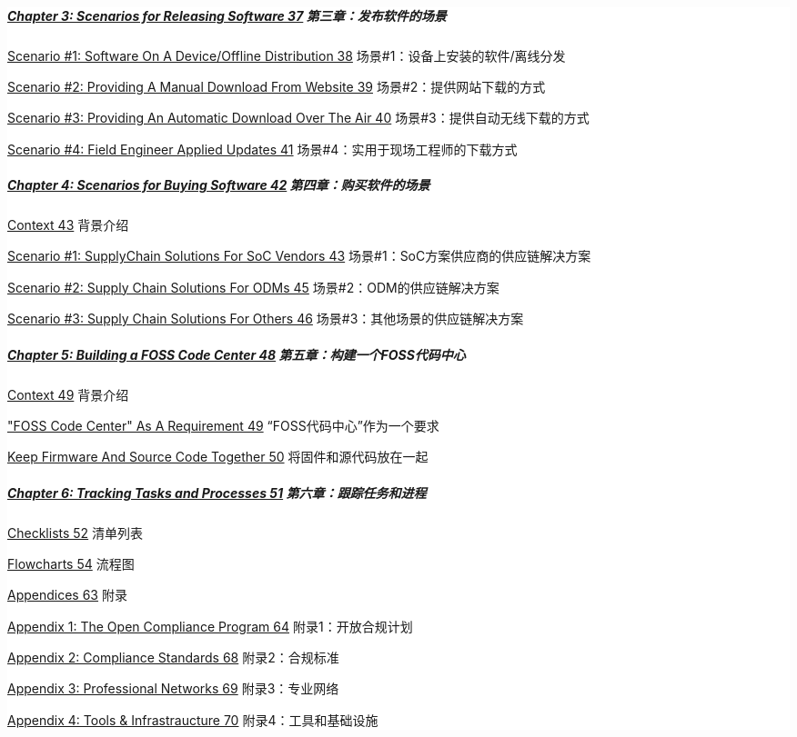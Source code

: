 ##### [Chapter 3: Scenarios for Releasing Software 37](#_bookmark17)  第三章：发布软件的场景

[Scenario #1: Software On A Device/Offline Distribution 38](#scenario-1-software-on-a-deviceoffline-distribution) 场景#1：设备上安装的软件/离线分发

[Scenario #2: Providing A Manual Download From Website 39](#_bookmark19)  场景#2：提供网站下载的方式

[Scenario #3: Providing An Automatic Download Over The Air 40](#_bookmark20)   场景#3：提供自动无线下载的方式

[Scenario #4: Field Engineer Applied Updates 41](#_bookmark21)  场景#4：实用于现场工程师的下载方式

##### [Chapter 4: Scenarios for Buying Software 42](#_bookmark22) 第四章：购买软件的场景

[Context 43](#context-1)  背景介绍

[Scenario #1: SupplyChain Solutions For SoC Vendors 43](#context-1) 场景#1：SoC方案供应商的供应链解决方案

[Scenario #2: Supply Chain Solutions For ODMs 45](#_bookmark24)  场景#2：ODM的供应链解决方案

[Scenario #3: Supply Chain Solutions For Others 46](#_bookmark25)  场景#3：其他场景的供应链解决方案

##### [Chapter 5: Building a FOSS Code Center 48](#_bookmark26)  第五章：构建一个FOSS代码中心

[Context 49](#context-2)  背景介绍

["FOSS Code Center" As A Requirement 49](#context-2) “FOSS代码中心”作为一个要求

[Keep Firmware And Source Code Together 50](#_bookmark28) 将固件和源代码放在一起

##### [Chapter 6: Tracking Tasks and Processes 51](#_bookmark29) 第六章：跟踪任务和进程

[Checklists 52](#checklists)  清单列表

[Flowcharts 54](#step-4)   流程图

[Appendices 63](#appendices)  附录

[Appendix 1: The Open Compliance Program 64](#appendix-1-the-open-compliance-program)  附录1：开放合规计划

[Appendix 2: Compliance Standards 68](#template-for-an-approval-request-form-for-the-use-of-free-and-open-source-software) 附录2：合规标准

[Appendix 3: Professional Networks 69](#_bookmark37)  附录3：专业网络

[Appendix 4: Tools & Infrastraucture 70](#appendix-4-tools-and-infrastructure) 附录4：工具和基础设施


